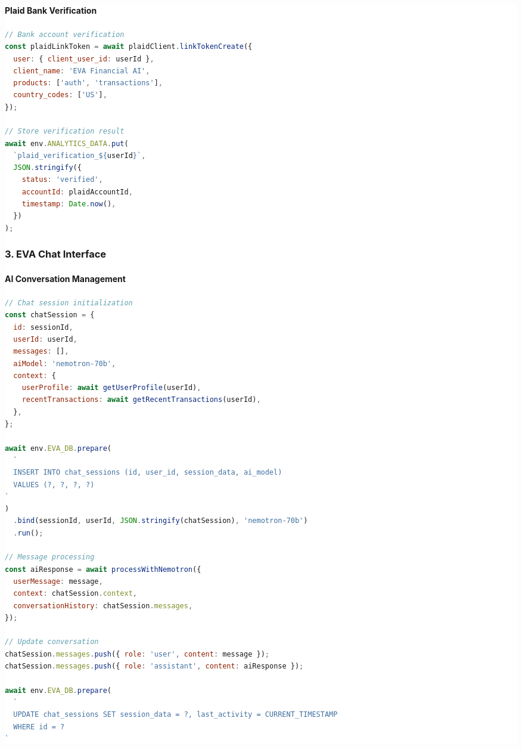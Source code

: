 #### Plaid Bank Verification

```javascript
// Bank account verification
const plaidLinkToken = await plaidClient.linkTokenCreate({
  user: { client_user_id: userId },
  client_name: 'EVA Financial AI',
  products: ['auth', 'transactions'],
  country_codes: ['US'],
});

// Store verification result
await env.ANALYTICS_DATA.put(
  `plaid_verification_${userId}`,
  JSON.stringify({
    status: 'verified',
    accountId: plaidAccountId,
    timestamp: Date.now(),
  })
);
```

### 3. **EVA Chat Interface**

#### AI Conversation Management

```javascript
// Chat session initialization
const chatSession = {
  id: sessionId,
  userId: userId,
  messages: [],
  aiModel: 'nemotron-70b',
  context: {
    userProfile: await getUserProfile(userId),
    recentTransactions: await getRecentTransactions(userId),
  },
};

await env.EVA_DB.prepare(
  `
  INSERT INTO chat_sessions (id, user_id, session_data, ai_model)
  VALUES (?, ?, ?, ?)
`
)
  .bind(sessionId, userId, JSON.stringify(chatSession), 'nemotron-70b')
  .run();

// Message processing
const aiResponse = await processWithNemotron({
  userMessage: message,
  context: chatSession.context,
  conversationHistory: chatSession.messages,
});

// Update conversation
chatSession.messages.push({ role: 'user', content: message });
chatSession.messages.push({ role: 'assistant', content: aiResponse });

await env.EVA_DB.prepare(
  `
  UPDATE chat_sessions SET session_data = ?, last_activity = CURRENT_TIMESTAMP
  WHERE id = ?
`
```